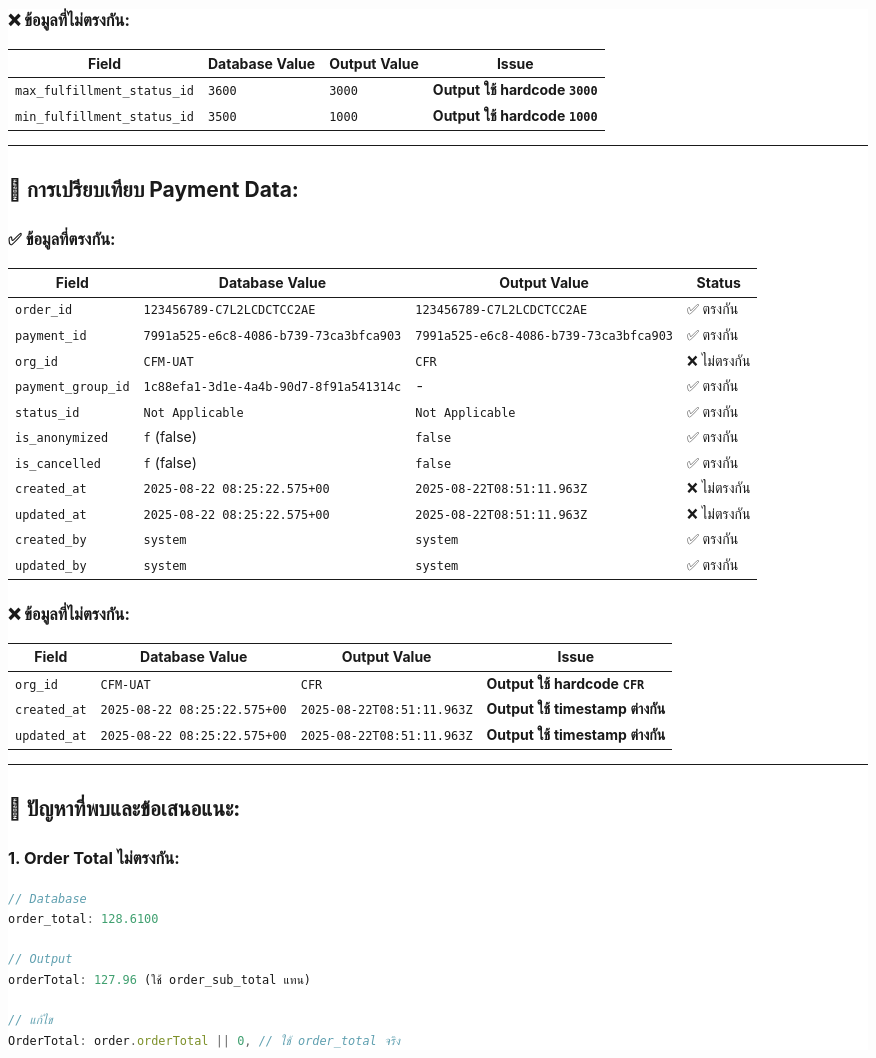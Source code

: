### **❌ ข้อมูลที่ไม่ตรงกัน:**

| Field | Database Value | Output Value | Issue |
|-------|----------------|--------------|-------|
| `max_fulfillment_status_id` | `3600` | `3000` | **Output ใช้ hardcode `3000`** |
| `min_fulfillment_status_id` | `3500` | `1000` | **Output ใช้ hardcode `1000`** |

---

## 🎯 **การเปรียบเทียบ Payment Data:**

### **✅ ข้อมูลที่ตรงกัน:**

| Field | Database Value | Output Value | Status |
|-------|----------------|--------------|---------|
| `order_id` | `123456789-C7L2LCDCTCC2AE` | `123456789-C7L2LCDCTCC2AE` | ✅ ตรงกัน |
| `payment_id` | `7991a525-e6c8-4086-b739-73ca3bfca903` | `7991a525-e6c8-4086-b739-73ca3bfca903` | ✅ ตรงกัน |
| `org_id` | `CFM-UAT` | `CFR` | ❌ ไม่ตรงกัน |
| `payment_group_id` | `1c88efa1-3d1e-4a4b-90d7-8f91a541314c` | - | ✅ ตรงกัน |
| `status_id` | `Not Applicable` | `Not Applicable` | ✅ ตรงกัน |
| `is_anonymized` | `f` (false) | `false` | ✅ ตรงกัน |
| `is_cancelled` | `f` (false) | `false` | ✅ ตรงกัน |
| `created_at` | `2025-08-22 08:25:22.575+00` | `2025-08-22T08:51:11.963Z` | ❌ ไม่ตรงกัน |
| `updated_at` | `2025-08-22 08:25:22.575+00` | `2025-08-22T08:51:11.963Z` | ❌ ไม่ตรงกัน |
| `created_by` | `system` | `system` | ✅ ตรงกัน |
| `updated_by` | `system` | `system` | ✅ ตรงกัน |

### **❌ ข้อมูลที่ไม่ตรงกัน:**

| Field | Database Value | Output Value | Issue |
|-------|----------------|--------------|-------|
| `org_id` | `CFM-UAT` | `CFR` | **Output ใช้ hardcode `CFR`** |
| `created_at` | `2025-08-22 08:25:22.575+00` | `2025-08-22T08:51:11.963Z` | **Output ใช้ timestamp ต่างกัน** |
| `updated_at` | `2025-08-22 08:25:22.575+00` | `2025-08-22T08:51:11.963Z` | **Output ใช้ timestamp ต่างกัน** |

---

## 🔧 **ปัญหาที่พบและข้อเสนอแนะ:**

### **1. Order Total ไม่ตรงกัน:**
```typescript
// Database
order_total: 128.6100

// Output
orderTotal: 127.96 (ใช้ order_sub_total แทน)

// แก้ไข
OrderTotal: order.orderTotal || 0, // ใช้ order_total จริง
```

